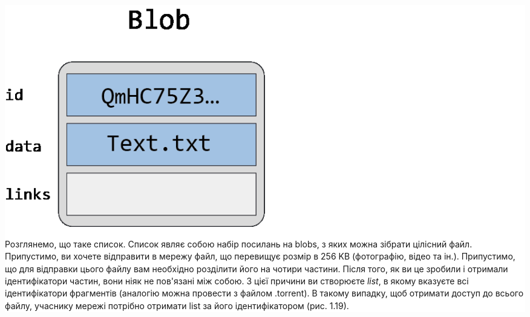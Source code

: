 <img src="/resources/img/volume-2/1.5-Architecture-and-features-of-IPFS-protocol/Figure-1.18-Scheme-of-adding-a-small-file-to-the-blob-structure.png" alt="Рисунок 1.18 – Схема додавання невеликого файлу в структуру blob" width="50%"/>
<p>

Розглянемо, що таке список. Список являє собою набір посилань на blobs, з яких можна зібрати цілісний файл. Припустимо, ви хочете відправити в мережу файл, що перевищує розмір в 256 KB (фотографію, відео та ін.). Припустимо, що для відправки цього файлу вам необхідно розділити його на чотири частини. Після того, як ви це зробили і отримали ідентифікатори частин, вони ніяк не пов'язані між собою. З цієї причини ви створюєте _list_, в якому вказуєте всі ідентифікатори фрагментів (аналогію можна провести з файлом .torrent). В такому випадку, щоб отримати доступ до всього файлу, учаснику мережі потрібно отримати list за його ідентифікатором (рис. 1.19).

<p align="center">